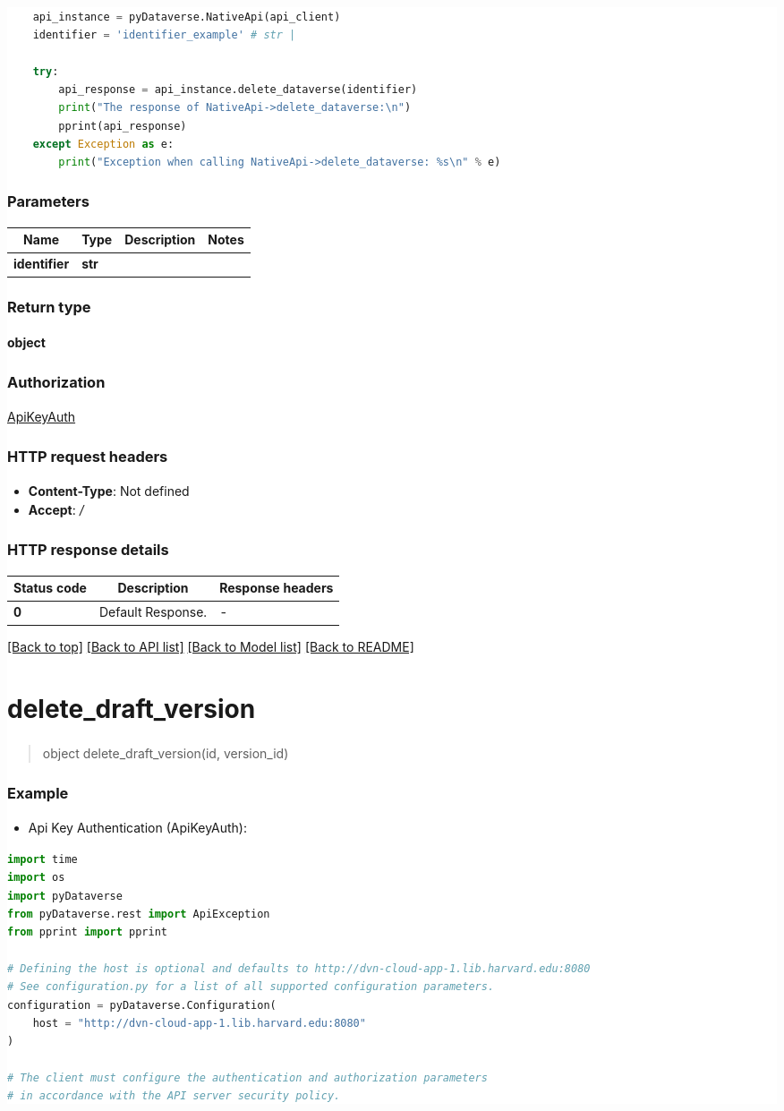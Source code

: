 ```python
    api_instance = pyDataverse.NativeApi(api_client)
    identifier = 'identifier_example' # str | 

    try:
        api_response = api_instance.delete_dataverse(identifier)
        print("The response of NativeApi->delete_dataverse:\n")
        pprint(api_response)
    except Exception as e:
        print("Exception when calling NativeApi->delete_dataverse: %s\n" % e)
```



### Parameters


Name | Type | Description  | Notes
------------- | ------------- | ------------- | -------------
 **identifier** | **str**|  | 

### Return type

**object**

### Authorization

[ApiKeyAuth](../README.md#ApiKeyAuth)

### HTTP request headers

 - **Content-Type**: Not defined
 - **Accept**: */*

### HTTP response details

| Status code | Description | Response headers |
|-------------|-------------|------------------|
**0** | Default Response. |  -  |

[[Back to top]](#) [[Back to API list]](../README.md#documentation-for-api-endpoints) [[Back to Model list]](../README.md#documentation-for-models) [[Back to README]](../README.md)

# **delete_draft_version**
> object delete_draft_version(id, version_id)



### Example

* Api Key Authentication (ApiKeyAuth):

```python
import time
import os
import pyDataverse
from pyDataverse.rest import ApiException
from pprint import pprint

# Defining the host is optional and defaults to http://dvn-cloud-app-1.lib.harvard.edu:8080
# See configuration.py for a list of all supported configuration parameters.
configuration = pyDataverse.Configuration(
    host = "http://dvn-cloud-app-1.lib.harvard.edu:8080"
)

# The client must configure the authentication and authorization parameters
# in accordance with the API server security policy.
```
